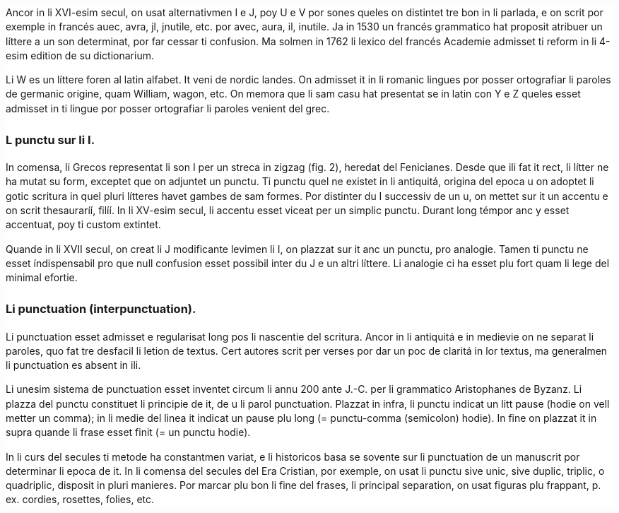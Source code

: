 Ancor in li XVI-esim secul, on usat alternativmen I e J, poy U e V por
sones queles on distintet tre bon in li parlada, e on scrit por exemple
in francés auec, avra, jl, jnutile, etc. por avec, aura, il, inutile. Ja
in 1530 un francés grammatico hat proposit atribuer un líttere a un son
determinat, por far cessar ti confusion. Ma solmen in 1762 li
lexico del francés Academie admisset ti reform in li 4-esim edition de
su dictionarium.

Li W es un líttere foren al latin alfabet. It veni de nordic landes. On
admisset it in li romanic lingues por posser ortografiar li paroles de
germanic orígine, quam William, wagon, etc. On memora que li sam casu
hat presentat se in latin con Y e Z queles esset admisset in ti lingue
por posser ortografiar li paroles venient del grec.




### L punctu sur li I.

In comensa, li Grecos representat li son I per un streca in zigzag (fig.
2), heredat del Fenicianes. Desde que ili fat it rect, li lítter ne ha
mutat su form, exceptet que on adjuntet un punctu. Ti punctu quel ne
existet in li antiquitá, origina del epoca u on adoptet li gotic
scritura in quel pluri lítteres havet gambes de sam formes. Por
distinter du I successiv de un u, on mettet sur it un accentu e on scrit
thesauraríí, filíí. In li XV-esim secul, li accentu esset viceat per un
simplic punctu. Durant long témpor anc y esset accentuat, poy ti custom
extintet.

Quande in li XVII secul, on creat li J modificante levimen li I, on
plazzat sur it anc un punctu, pro analogie. Tamen ti punctu ne esset
índispensabil pro que null confusion esset possibil inter du J e un
altri líttere. Li analogie ci ha esset plu fort quam li lege del minimal
efortie.


### Li punctuation (interpunctuation).

Li punctuation esset admisset e regularisat long pos li nascentie del
scritura. Ancor in li antiquitá e in medievie on ne separat li paroles,
quo fat tre desfacil li letion de textus. Cert autores scrit per verses
por dar un poc de claritá in lor textus, ma generalmen li punctuation es
absent in ili.

Li unesim sistema de punctuation esset inventet circum li annu 200 ante
J.-C. per li grammatico Aristophanes de Byzanz. Li plazza del punctu
constituet li principie de it, de u li parol punctuation. Plazzat in
infra, li punctu indicat un litt pause (hodie on vell metter un comma);
in li medie del linea it indicat un pause plu long (= punctu-comma
(semicolon) hodie). In fine on plazzat it in supra quande li frase esset
finit (= un punctu hodie).

In li curs del secules ti metode ha constantmen variat, e li historicos
basa se sovente sur li punctuation de un manuscrit por determinar li
epoca de it. In li comensa del secules del Era Cristian, por exemple, on
usat li punctu sive unic, sive duplic, triplic, o quadriplic, disposit
in pluri manieres. Por marcar plu bon li fine del frases, li principal
separation, on usat figuras plu frappant, p. ex. cordies, rosettes,
folies, etc.
